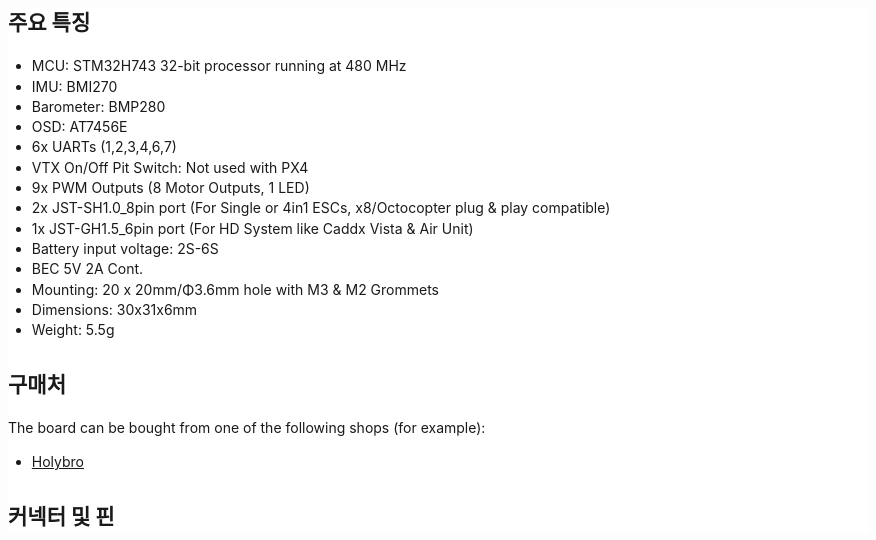 ## 주요 특징

- MCU: STM32H743 32-bit processor running at 480 MHz
- IMU: BMI270
- Barometer: BMP280
- OSD: AT7456E
- 6x UARTs (1,2,3,4,6,7)
- VTX On/Off Pit Switch: Not used with PX4
- 9x PWM Outputs (8 Motor Outputs, 1 LED)
- 2x JST-SH1.0_8pin port (For Single or 4in1 ESCs, x8/Octocopter plug & play compatible)
- 1x JST-GH1.5_6pin port (For HD System like Caddx Vista & Air Unit)
- Battery input voltage: 2S-6S
- BEC 5V 2A Cont.
- Mounting: 20 x 20mm/Φ3.6mm hole with M3 & M2 Grommets
- Dimensions: 30x31x6mm
- Weight: 5.5g

## 구매처

The board can be bought from one of the following shops (for example):

- [Holybro](https://holybro.com/products/kakute-h7-mini)

## 커넥터 및 핀
